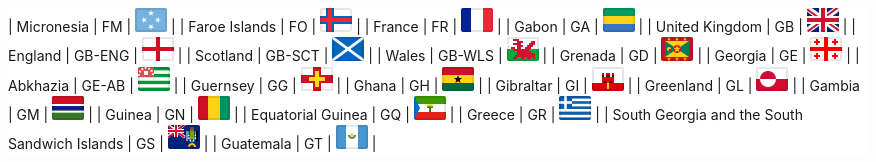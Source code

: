 | Micronesia                                   | FM        | <img src="./src/FM.svg" />     |
| Faroe Islands                                | FO        | <img src="./src/FO.svg" />     |
| France                                       | FR        | <img src="./src/FR.svg" />     |
| Gabon                                        | GA        | <img src="./src/GA.svg" />     |
| United Kingdom                               | GB        | <img src="./src/GB.svg" />     |
| England                                      | GB-ENG    | <img src="./src/GB-ENG.svg" /> |
| Scotland                                     | GB-SCT    | <img src="./src/GB-SCT.svg" /> |
| Wales                                        | GB-WLS    | <img src="./src/GB-WLS.svg" /> |
| Grenada                                      | GD        | <img src="./src/GD.svg" />     |
| Georgia                                      | GE        | <img src="./src/GE.svg" />     |
| Abkhazia                                     | GE-AB     | <img src="./src/GE-AB.svg" />  |
| Guernsey                                     | GG        | <img src="./src/GG.svg" />     |
| Ghana                                        | GH        | <img src="./src/GH.svg" />     |
| Gibraltar                                    | GI        | <img src="./src/GI.svg" />     |
| Greenland                                    | GL        | <img src="./src/GL.svg" />     |
| Gambia                                       | GM        | <img src="./src/GM.svg" />     |
| Guinea                                       | GN        | <img src="./src/GN.svg" />     |
| Equatorial Guinea                            | GQ        | <img src="./src/GQ.svg" />     |
| Greece                                       | GR        | <img src="./src/GR.svg" />     |
| South Georgia and the South Sandwich Islands | GS        | <img src="./src/GS.svg" />     |
| Guatemala                                    | GT        | <img src="./src/GT.svg" />     |